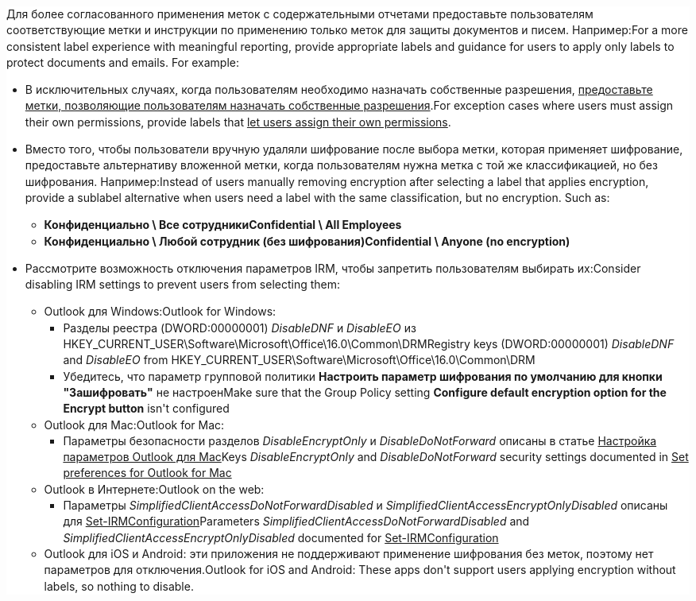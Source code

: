 <span data-ttu-id="6ceef-p119">Для более согласованного применения меток с содержательными отчетами предоставьте пользователям соответствующие метки и инструкции по применению только меток для защиты документов и писем. Например:</span><span class="sxs-lookup"><span data-stu-id="6ceef-p119">For a more consistent label experience with meaningful reporting, provide appropriate labels and guidance for users to apply only labels to protect documents and emails. For example:</span></span>

- <span data-ttu-id="6ceef-356">В исключительных случаях, когда пользователям необходимо назначать собственные разрешения, [предоставьте метки, позволяющие пользователям назначать собственные разрешения](encryption-sensitivity-labels.md#let-users-assign-permissions).</span><span class="sxs-lookup"><span data-stu-id="6ceef-356">For exception cases where users must assign their own permissions, provide labels that [let users assign their own permissions](encryption-sensitivity-labels.md#let-users-assign-permissions).</span></span> 

- <span data-ttu-id="6ceef-p120">Вместо того, чтобы пользователи вручную удаляли шифрование после выбора метки, которая применяет шифрование, предоставьте альтернативу вложенной метки, когда пользователям нужна метка с той же классификацией, но без шифрования. Например:</span><span class="sxs-lookup"><span data-stu-id="6ceef-p120">Instead of users manually removing encryption after selecting a label that applies encryption, provide a sublabel alternative when users need a label with the same classification, but no encryption. Such as:</span></span>
    - <span data-ttu-id="6ceef-359">**Конфиденциально \ Все сотрудники**</span><span class="sxs-lookup"><span data-stu-id="6ceef-359">**Confidential \ All Employees**</span></span>
    - <span data-ttu-id="6ceef-360">**Конфиденциально \ Любой сотрудник (без шифрования)**</span><span class="sxs-lookup"><span data-stu-id="6ceef-360">**Confidential \ Anyone (no encryption)**</span></span>

- <span data-ttu-id="6ceef-361">Рассмотрите возможность отключения параметров IRM, чтобы запретить пользователям выбирать их:</span><span class="sxs-lookup"><span data-stu-id="6ceef-361">Consider disabling IRM settings to prevent users from selecting them:</span></span>
    - <span data-ttu-id="6ceef-362">Outlook для Windows:</span><span class="sxs-lookup"><span data-stu-id="6ceef-362">Outlook for Windows:</span></span> 
        - <span data-ttu-id="6ceef-363">Разделы реестра (DWORD:00000001) *DisableDNF* и *DisableEO* из HKEY_CURRENT_USER\Software\Microsoft\Office\16.0\Common\DRM</span><span class="sxs-lookup"><span data-stu-id="6ceef-363">Registry keys (DWORD:00000001) *DisableDNF* and *DisableEO* from HKEY_CURRENT_USER\Software\Microsoft\Office\16.0\Common\DRM</span></span>
        - <span data-ttu-id="6ceef-364">Убедитесь, что параметр групповой политики **Настроить параметр шифрования по умолчанию для кнопки "Зашифровать"** не настроен</span><span class="sxs-lookup"><span data-stu-id="6ceef-364">Make sure that the Group Policy setting **Configure default encryption option for the Encrypt button** isn't configured</span></span>
    - <span data-ttu-id="6ceef-365">Outlook для Mac:</span><span class="sxs-lookup"><span data-stu-id="6ceef-365">Outlook for Mac:</span></span> 
        - <span data-ttu-id="6ceef-366">Параметры безопасности разделов *DisableEncryptOnly* и *DisableDoNotForward* описаны в статье [Настройка параметров Outlook для Mac](/DeployOffice/mac/preferences-outlook)</span><span class="sxs-lookup"><span data-stu-id="6ceef-366">Keys *DisableEncryptOnly* and *DisableDoNotForward* security settings documented in [Set preferences for Outlook for Mac](/DeployOffice/mac/preferences-outlook)</span></span>
    - <span data-ttu-id="6ceef-367">Outlook в Интернете:</span><span class="sxs-lookup"><span data-stu-id="6ceef-367">Outlook on the web:</span></span> 
        - <span data-ttu-id="6ceef-368">Параметры *SimplifiedClientAccessDoNotForwardDisabled* и *SimplifiedClientAccessEncryptOnlyDisabled* описаны для [Set-IRMConfiguration](/powershell/module/exchange/set-irmconfiguration)</span><span class="sxs-lookup"><span data-stu-id="6ceef-368">Parameters *SimplifiedClientAccessDoNotForwardDisabled* and *SimplifiedClientAccessEncryptOnlyDisabled* documented for [Set-IRMConfiguration](/powershell/module/exchange/set-irmconfiguration)</span></span>
    - <span data-ttu-id="6ceef-369">Outlook для iOS и Android: эти приложения не поддерживают применение шифрования без меток, поэтому нет параметров для отключения.</span><span class="sxs-lookup"><span data-stu-id="6ceef-369">Outlook for iOS and Android: These apps don't support users applying encryption without labels, so nothing to disable.</span></span>
